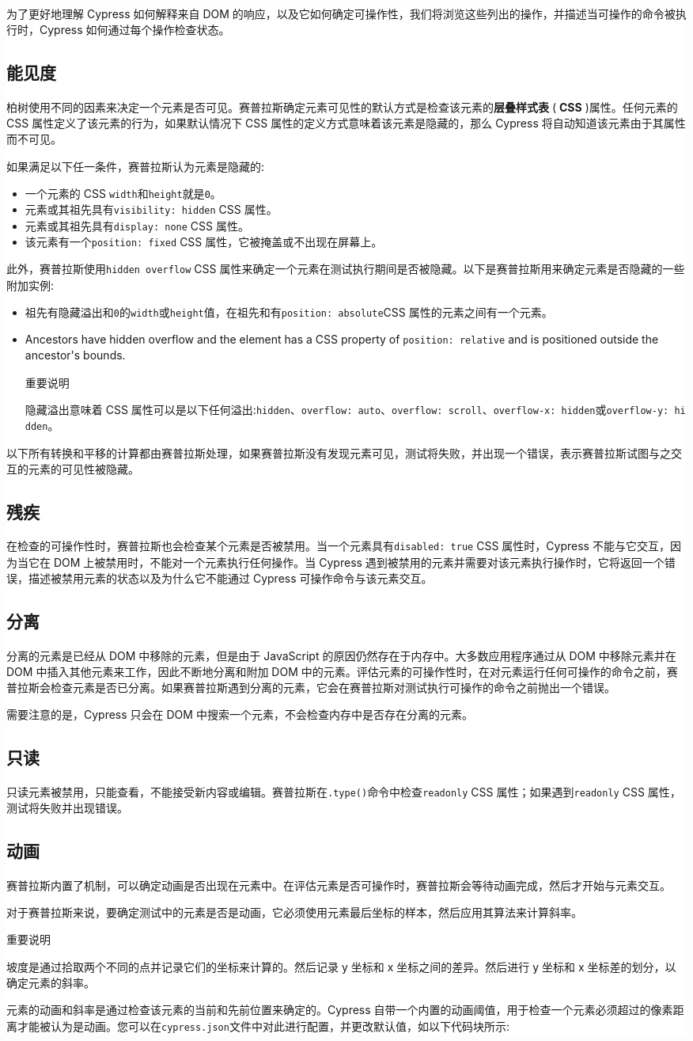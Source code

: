 为了更好地理解 Cypress 如何解释来自 DOM 的响应，以及它如何确定可操作性，我们将浏览这些列出的操作，并描述当可操作的命令被执行时，Cypress 如何通过每个操作检查状态。

## 能见度

柏树使用不同的因素来决定一个元素是否可见。赛普拉斯确定元素可见性的默认方式是检查该元素的**层叠样式表** ( **CSS** )属性。任何元素的 CSS 属性定义了该元素的行为，如果默认情况下 CSS 属性的定义方式意味着该元素是隐藏的，那么 Cypress 将自动知道该元素由于其属性而不可见。

如果满足以下任一条件，赛普拉斯认为元素是隐藏的:

*   一个元素的 CSS `width`和`height`就是`0`。
*   元素或其祖先具有`visibility: hidden` CSS 属性。
*   元素或其祖先具有`display: none` CSS 属性。
*   该元素有一个`position: fixed` CSS 属性，它被掩盖或不出现在屏幕上。

此外，赛普拉斯使用`hidden overflow` CSS 属性来确定一个元素在测试执行期间是否被隐藏。以下是赛普拉斯用来确定元素是否隐藏的一些附加实例:

*   祖先有隐藏溢出和`0`的`width`或`height`值，在祖先和有`position: absolute`CSS 属性的元素之间有一个元素。
*   Ancestors have hidden overflow and the element has a CSS property of `position: relative` and is positioned outside the ancestor's bounds.

    重要说明

    隐藏溢出意味着 CSS 属性可以是以下任何溢出:`hidden`、`overflow: auto`、`overflow: scroll`、`overflow-x: hidden`或`overflow-y: hidden`。

以下所有转换和平移的计算都由赛普拉斯处理，如果赛普拉斯没有发现元素可见，测试将失败，并出现一个错误，表示赛普拉斯试图与之交互的元素的可见性被隐藏。

## 残疾

在检查的可操作性时，赛普拉斯也会检查某个元素是否被禁用。当一个元素具有`disabled: true` CSS 属性时，Cypress 不能与它交互，因为当它在 DOM 上被禁用时，不能对一个元素执行任何操作。当 Cypress 遇到被禁用的元素并需要对该元素执行操作时，它将返回一个错误，描述被禁用元素的状态以及为什么它不能通过 Cypress 可操作命令与该元素交互。

## 分离

分离的元素是已经从 DOM 中移除的元素，但是由于 JavaScript 的原因仍然存在于内存中。大多数应用程序通过从 DOM 中移除元素并在 DOM 中插入其他元素来工作，因此不断地分离和附加 DOM 中的元素。评估元素的可操作性时，在对元素运行任何可操作的命令之前，赛普拉斯会检查元素是否已分离。如果赛普拉斯遇到分离的元素，它会在赛普拉斯对测试执行可操作的命令之前抛出一个错误。

需要注意的是，Cypress 只会在 DOM 中搜索一个元素，不会检查内存中是否存在分离的元素。

## 只读

只读元素被禁用，只能查看，不能接受新内容或编辑。赛普拉斯在`.type()`命令中检查`readonly` CSS 属性；如果遇到`readonly` CSS 属性，测试将失败并出现错误。

## 动画

赛普拉斯内置了机制，可以确定动画是否出现在元素中。在评估元素是否可操作时，赛普拉斯会等待动画完成，然后才开始与元素交互。

对于赛普拉斯来说，要确定测试中的元素是否是动画，它必须使用元素最后坐标的样本，然后应用其算法来计算斜率。

重要说明

坡度是通过拾取两个不同的点并记录它们的坐标来计算的。然后记录 y 坐标和 x 坐标之间的差异。然后进行 y 坐标和 x 坐标差的划分，以确定元素的斜率。

元素的动画和斜率是通过检查该元素的当前和先前位置来确定的。Cypress 自带一个内置的动画阈值，用于检查一个元素必须超过的像素距离才能被认为是动画。您可以在`cypress.json`文件中对此进行配置，并更改默认值，如以下代码块所示:
